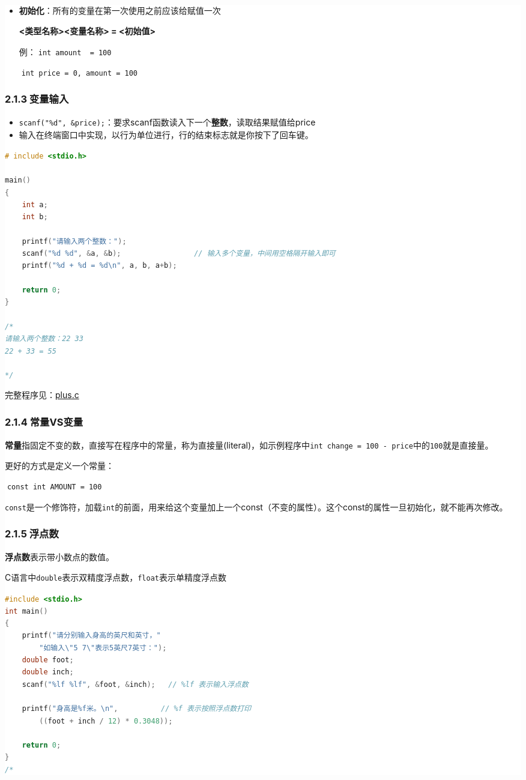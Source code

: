 - **初始化**：所有的变量在第一次使用之前应该给赋值一次

  **<类型名称><变量名称> = <初始值>**

  例： `int amount  = 100`

  ​		`int price = 0, amount = 100`

### 2.1.3 变量输入

- `scanf("%d", &price);`：要求scanf函数读入下一个**整数**，读取结果赋值给price
- 输入在终端窗口中实现，以行为单位进行，行的结束标志就是你按下了回车键。

```c
# include <stdio.h>

main()
{
	int a;
	int b;
	
	printf("请输入两个整数：");
	scanf("%d %d", &a, &b);                 // 输入多个变量，中间用空格隔开输入即可 
	printf("%d + %d = %d\n", a, b, a+b);
	
	return 0;
} 

/*
请输入两个整数：22 33
22 + 33 = 55

*/ 
```

完整程序见：[plus.c](./plus.c)

### 2.1.4 常量VS变量

**常量**指固定不变的数，直接写在程序中的常量，称为直接量(literal)，如示例程序中`int change = 100 - price`中的`100`就是直接量。

更好的方式是定义一个常量：

​	`const int AMOUNT = 100`

​	`const`是一个修饰符，加载`int`的前面，用来给这个变量加上一个const（不变的属性）。这个const的属性一旦初始化，就不能再次修改。

### 2.1.5 浮点数

**浮点数**表示带小数点的数值。

C语言中`double`表示双精度浮点数，`float`表示单精度浮点数

```c
#include <stdio.h>
int main()
{
	printf("请分别输入身高的英尺和英寸，"
		"如输入\"5 7\"表示5英尺7英寸：");
	double foot;
	double inch;
	scanf("%lf %lf", &foot, &inch);   // %lf 表示输入浮点数 

	printf("身高是%f米。\n",          // %f 表示按照浮点数打印 
		((foot + inch / 12) * 0.3048));

	return 0;
}
/*
```